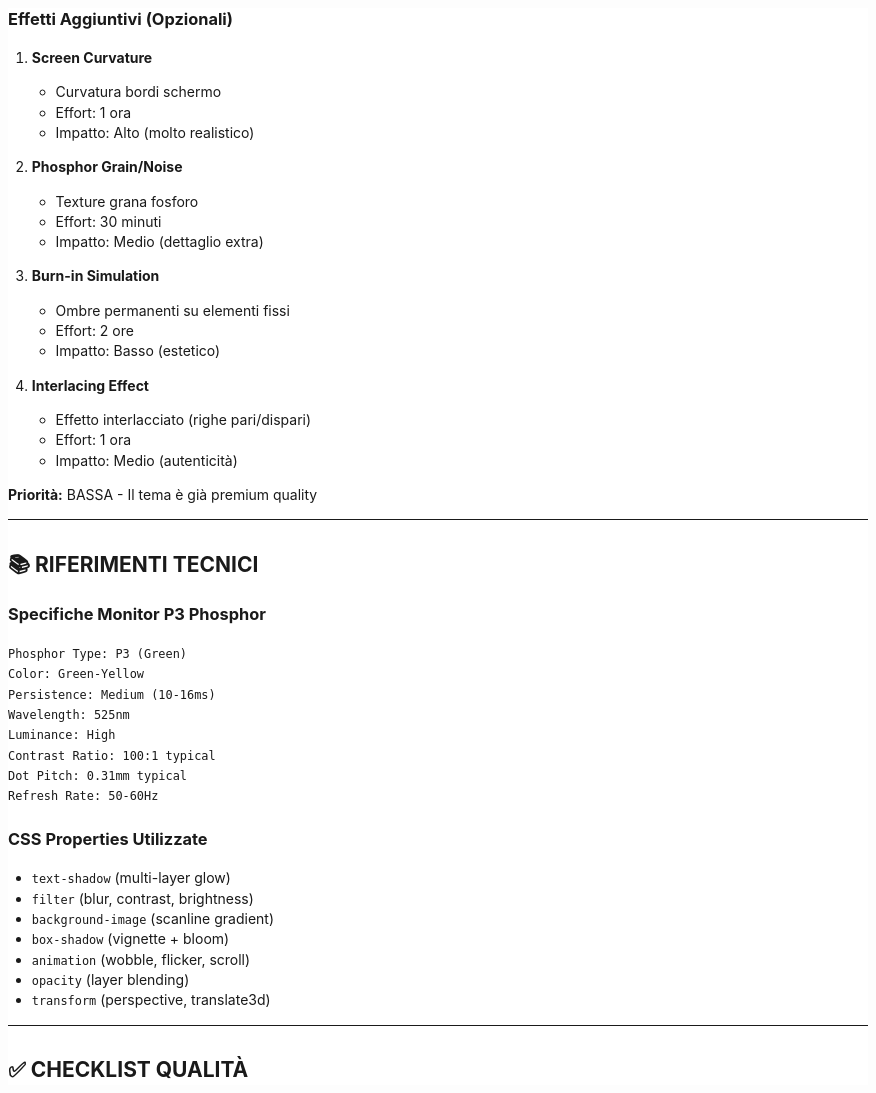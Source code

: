 ### Effetti Aggiuntivi (Opzionali)

1. **Screen Curvature**
   - Curvatura bordi schermo
   - Effort: 1 ora
   - Impatto: Alto (molto realistico)

2. **Phosphor Grain/Noise**
   - Texture grana fosforo
   - Effort: 30 minuti
   - Impatto: Medio (dettaglio extra)

3. **Burn-in Simulation**
   - Ombre permanenti su elementi fissi
   - Effort: 2 ore
   - Impatto: Basso (estetico)

4. **Interlacing Effect**
   - Effetto interlacciato (righe pari/dispari)
   - Effort: 1 ora
   - Impatto: Medio (autenticità)

**Priorità:** BASSA - Il tema è già premium quality

---

## 📚 RIFERIMENTI TECNICI

### Specifiche Monitor P3 Phosphor

```
Phosphor Type: P3 (Green)
Color: Green-Yellow
Persistence: Medium (10-16ms)
Wavelength: 525nm
Luminance: High
Contrast Ratio: 100:1 typical
Dot Pitch: 0.31mm typical
Refresh Rate: 50-60Hz
```

### CSS Properties Utilizzate

- `text-shadow` (multi-layer glow)
- `filter` (blur, contrast, brightness)
- `background-image` (scanline gradient)
- `box-shadow` (vignette + bloom)
- `animation` (wobble, flicker, scroll)
- `opacity` (layer blending)
- `transform` (perspective, translate3d)

---

## ✅ CHECKLIST QUALITÀ
